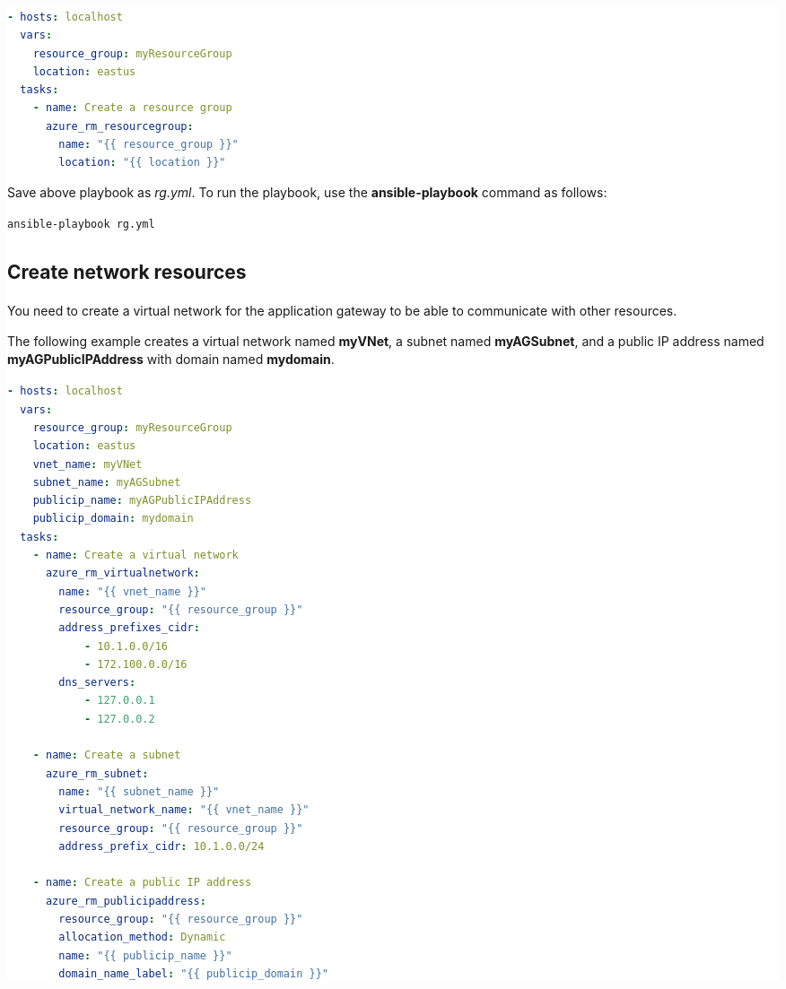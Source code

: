 ```yml
- hosts: localhost
  vars:
    resource_group: myResourceGroup
    location: eastus 
  tasks:
    - name: Create a resource group
      azure_rm_resourcegroup:
        name: "{{ resource_group }}"
        location: "{{ location }}"
```

Save above playbook as *rg.yml*. To run the playbook,  use the **ansible-playbook** command as follows:
```bash
ansible-playbook rg.yml
```

## Create network resources 
You need to create a virtual network for the application gateway to be able to communicate with other resources. 

The following example creates a virtual network named **myVNet**, a subnet named **myAGSubnet**,  and a public IP address named **myAGPublicIPAddress** with domain named **mydomain**. 

```yml
- hosts: localhost
  vars:
    resource_group: myResourceGroup
    location: eastus 
    vnet_name: myVNet 
    subnet_name: myAGSubnet 
    publicip_name: myAGPublicIPAddress
    publicip_domain: mydomain
  tasks:
    - name: Create a virtual network
      azure_rm_virtualnetwork:
        name: "{{ vnet_name }}"
        resource_group: "{{ resource_group }}"
        address_prefixes_cidr:
            - 10.1.0.0/16
            - 172.100.0.0/16
        dns_servers:
            - 127.0.0.1
            - 127.0.0.2

    - name: Create a subnet
      azure_rm_subnet:
        name: "{{ subnet_name }}"
        virtual_network_name: "{{ vnet_name }}"
        resource_group: "{{ resource_group }}"
        address_prefix_cidr: 10.1.0.0/24

    - name: Create a public IP address
      azure_rm_publicipaddress:
        resource_group: "{{ resource_group }}" 
        allocation_method: Dynamic
        name: "{{ publicip_name }}"
        domain_name_label: "{{ publicip_domain }}"
```

